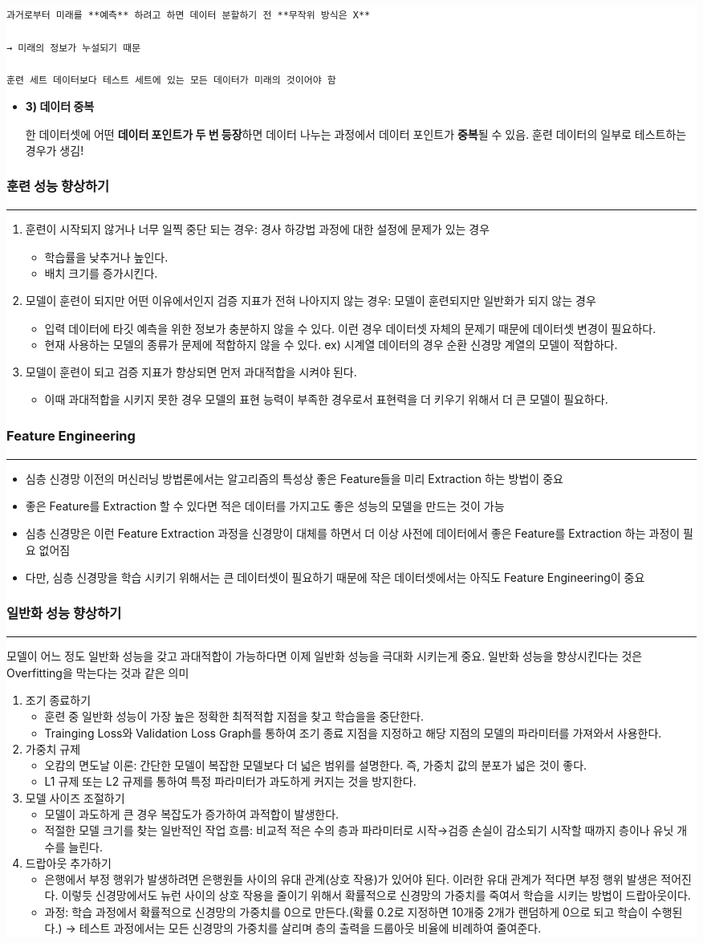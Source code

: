     과거로부터 미래를 **예측** 하려고 하면 데이터 분할하기 전 **무작위 방식은 X**
    
    → 미래의 정보가 누설되기 때문
    
    훈련 세트 데이터보다 테스트 세트에 있는 모든 데이터가 미래의 것이어야 함
    
- **3) 데이터 중복**
    
	한 데이터셋에 어떤 **데이터 포인트가 두 번 등장**하면 데이터 나누는 과정에서 데이터 포인트가 **중복**될 수 있음. 훈련 데이터의 일부로 테스트하는 경우가 생김!


### 훈련 성능 향상하기
---
1. 훈련이 시작되지 않거나 너무 일찍 중단 되는 경우: 경사 하강법 과정에 대한 설정에 문제가 있는 경우
    - 학습률을 낮추거나 높인다.
    - 배치 크기를 증가시킨다.
    
2. 모델이 훈련이 되지만 어떤 이유에서인지 검증 지표가 전혀 나아지지 않는 경우: 모델이 훈련되지만 일반화가 되지 않는 경우
    - 입력 데이터에 타깃 예측을 위한 정보가 충분하지 않을 수 있다. 이런 경우 데이터셋 자체의 문제기 때문에 데이터셋 변경이 필요하다.
    - 현재 사용하는 모델의 종류가 문제에 적합하지 않을 수 있다. ex) 시계열 데이터의 경우 순환 신경망 계열의 모델이 적합하다.
    
3. 모델이 훈련이 되고 검증 지표가 향상되면 먼저 과대적합을 시켜야 된다.
    - 이때 과대적합을 시키지 못한 경우 모델의 표현 능력이 부족한 경우로서 표현력을 더 키우기 위해서 더 큰 모델이 필요하다.

### Feature Engineering
---
- 심층 신경망 이전의 머신러닝 방법론에서는 알고리즘의 특성상 좋은 Feature들을 미리 Extraction 하는 방법이 중요

- 좋은 Feature를 Extraction 할 수 있다면 적은 데이터를 가지고도 좋은 성능의 모델을 만드는 것이 가능

- 심층 신경망은 이런 Feature Extraction 과정을 신경망이 대체를 하면서 더 이상 사전에 데이터에서 좋은 Feature를 Extraction 하는 과정이 필요 없어짐

- 다만, 심층 신경망을 학습 시키기 위해서는 큰 데이터셋이 필요하기 때문에 작은 데이터셋에서는 아직도 Feature Engineering이 중요

### 일반화 성능 향상하기
---
모델이 어느 정도 일반화 성능을 갖고 과대적합이 가능하다면 이제 일반화 성능을 극대화 시키는게 중요. 일반화 성능을 향상시킨다는 것은 Overfitting을 막는다는 것과 같은 의미

1. 조기 종료하기
    - 훈련 중 일반화 성능이 가장 높은 정확한 최적적합 지점을 찾고 학습을을 중단한다.
    - Trainging Loss와 Validation Loss Graph를 통하여 조기 종료 지점을 지정하고 해당 지점의 모델의 파라미터를 가져와서 사용한다.
2. 가중치 규제
    - 오캄의 면도날 이론: 간단한 모델이 복잡한 모델보다 더 넓은 범위를 설명한다. 즉, 가중치 값의 분포가 넓은 것이 좋다.
    - L1 규제 또는 L2 규제를 통하여 특정 파라미터가 과도하게 커지는 것을 방지한다.
3. 모델 사이즈 조절하기    
    - 모델이 과도하게 큰 경우 복잡도가 증가하여 과적합이 발생한다.
    - 적절한 모델 크기를 찾는 일반적인 작업 흐름: 비교적 적은 수의 층과 파라미터로 시작→검증 손실이 감소되기 시작할 때까지 층이나 유닛 개수를 늘린다.
4. 드랍아웃 추가하기
    - 은행에서 부정 행위가 발생하려면 은행원들 사이의 유대 관계(상호 작용)가 있어야 된다. 이러한 유대 관계가 적다면 부정 행위 발생은 적어진다. 이렇듯 신경망에서도 뉴런 사이의 상호 작용을 줄이기 위해서 확률적으로 신경망의 가중치를 죽여서 학습을 시키는 방법이 드랍아웃이다.
    - 과정: 학습 과정에서 확률적으로 신경망의 가중치를 0으로 만든다.(확률 0.2로 지정하면 10개중 2개가 랜덤하게 0으로 되고 학습이 수행된다.) → 테스트 과정에서는 모든 신경망의 가중치를 살리며 층의 출력을 드룹아웃 비율에 비례하여 줄여준다.
